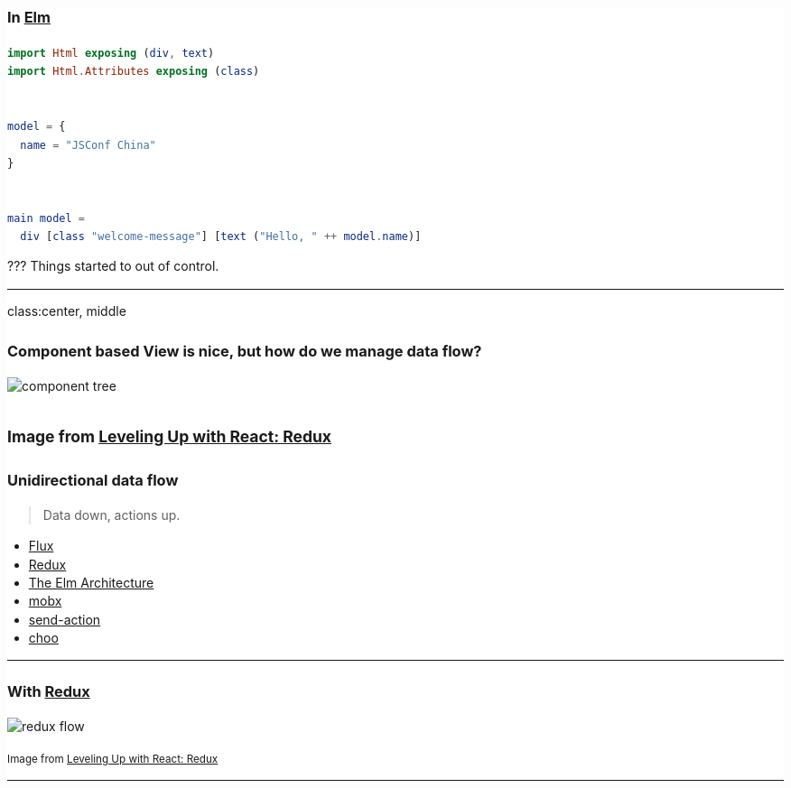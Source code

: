 
### In [Elm](http://elm-lang.org/)

```elm
import Html exposing (div, text)
import Html.Attributes exposing (class)


model = {
  name = "JSConf China"
}


main model =
  div [class "welcome-message"] [text ("Hello, " ++ model.name)]
```

???
Things started to out of control.

---
class:center, middle

### Component based View is nice, but how do we manage data flow?

![component tree](https://cdn.css-tricks.com/wp-content/uploads/2016/03/redux-article-3-01.svg)

<small>Image from [Leveling Up with React: Redux](https://css-tricks.com/learning-react-redux/)</small>
---

### Unidirectional data flow

> Data down, actions up.

* [Flux](https://facebook.github.io/flux/)
* [Redux](https://facebook.github.io/flux/)
* [The Elm Architecture](http://guide.elm-lang.org/architecture/)
* [mobx](https://github.com/mobxjs/mobx)
* [send-action](https://github.com/mobxjs/mobx)
* [choo](https://github.com/yoshuawuyts/choo)

---

### With [Redux](http://redux.js.org/)

![redux flow](https://cdn.css-tricks.com/wp-content/uploads/2016/03/redux-article-3-03.svg)

<small>Image from [Leveling Up with React: Redux](https://css-tricks.com/learning-react-redux/)</small>

---
